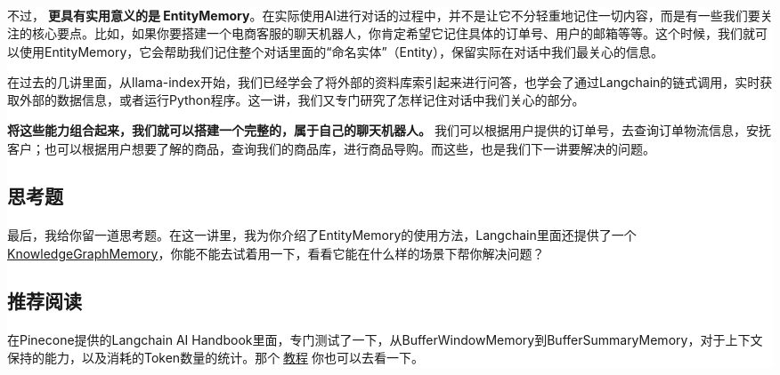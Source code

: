 不过， **更具有实用意义的是 EntityMemory**。在实际使用AI进行对话的过程中，并不是让它不分轻重地记住一切内容，而是有一些我们要关注的核心要点。比如，如果你要搭建一个电商客服的聊天机器人，你肯定希望它记住具体的订单号、用户的邮箱等等。这个时候，我们就可以使用EntityMemory，它会帮助我们记住整个对话里面的“命名实体”（Entity），保留实际在对话中我们最关心的信息。

在过去的几讲里面，从llama-index开始，我们已经学会了将外部的资料库索引起来进行问答，也学会了通过Langchain的链式调用，实时获取外部的数据信息，或者运行Python程序。这一讲，我们又专门研究了怎样记住对话中我们关心的部分。

**将这些能力组合起来，我们就可以搭建一个完整的，属于自己的聊天机器人。** 我们可以根据用户提供的订单号，去查询订单物流信息，安抚客户；也可以根据用户想要了解的商品，查询我们的商品库，进行商品导购。而这些，也是我们下一讲要解决的问题。

## 思考题

最后，我给你留一道思考题。在这一讲里，我为你介绍了EntityMemory的使用方法，Langchain里面还提供了一个 [KnowledgeGraphMemory](https://langchain.readthedocs.io/en/latest/modules/memory/types/kg.html)，你能不能去试着用一下，看看它能在什么样的场景下帮你解决问题？

## 推荐阅读

在Pinecone提供的Langchain AI Handbook里面，专门测试了一下，从BufferWindowMemory到BufferSummaryMemory，对于上下文保持的能力，以及消耗的Token数量的统计。那个 [教程](https://www.pinecone.io/learn/langchain-conversational-memory/) 你也可以去看一下。